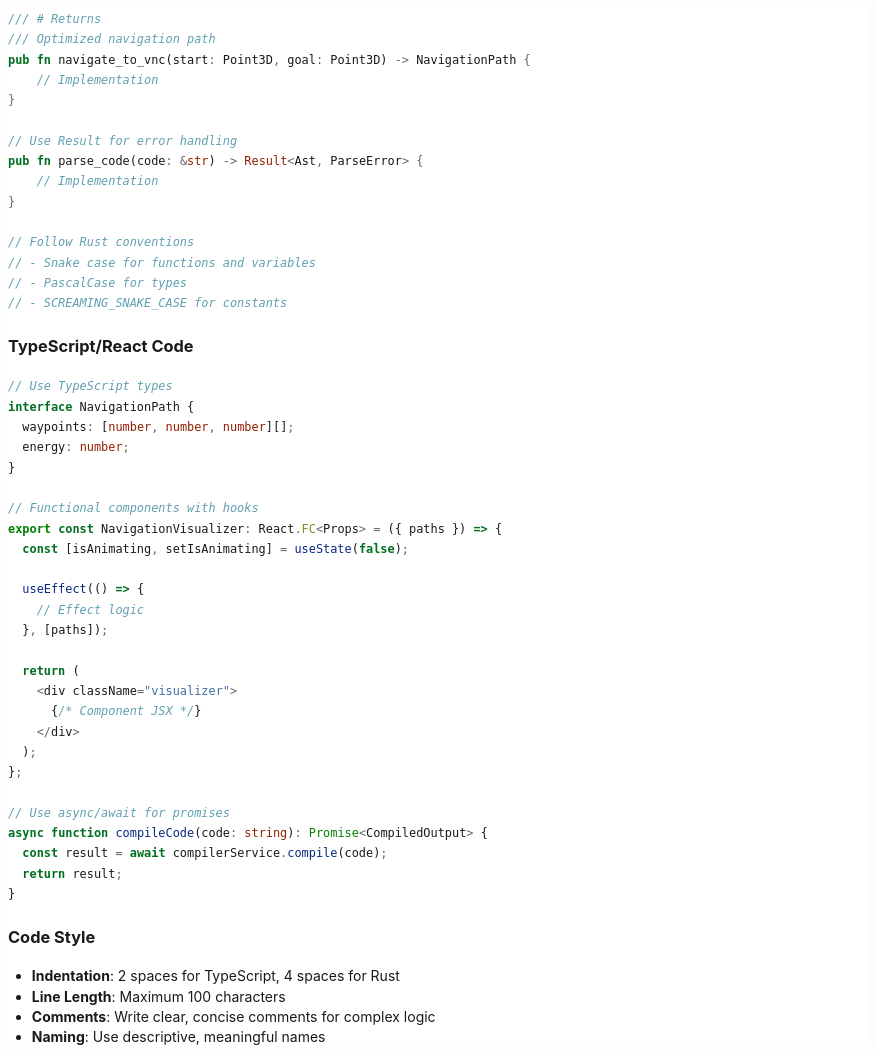```rust
/// # Returns
/// Optimized navigation path
pub fn navigate_to_vnc(start: Point3D, goal: Point3D) -> NavigationPath {
    // Implementation
}

// Use Result for error handling
pub fn parse_code(code: &str) -> Result<Ast, ParseError> {
    // Implementation
}

// Follow Rust conventions
// - Snake case for functions and variables
// - PascalCase for types
// - SCREAMING_SNAKE_CASE for constants
```

### TypeScript/React Code

```typescript
// Use TypeScript types
interface NavigationPath {
  waypoints: [number, number, number][];
  energy: number;
}

// Functional components with hooks
export const NavigationVisualizer: React.FC<Props> = ({ paths }) => {
  const [isAnimating, setIsAnimating] = useState(false);
  
  useEffect(() => {
    // Effect logic
  }, [paths]);
  
  return (
    <div className="visualizer">
      {/* Component JSX */}
    </div>
  );
};

// Use async/await for promises
async function compileCode(code: string): Promise<CompiledOutput> {
  const result = await compilerService.compile(code);
  return result;
}
```

### Code Style

- **Indentation**: 2 spaces for TypeScript, 4 spaces for Rust
- **Line Length**: Maximum 100 characters
- **Comments**: Write clear, concise comments for complex logic
- **Naming**: Use descriptive, meaningful names
